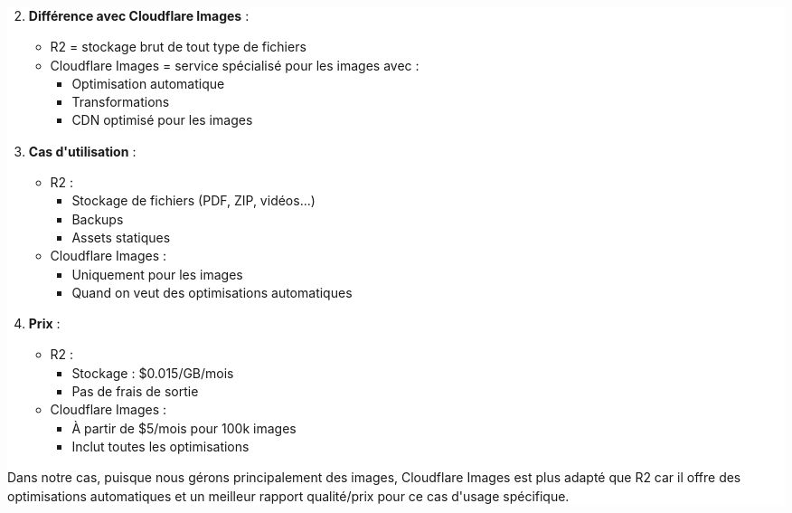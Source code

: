 2. **Différence avec Cloudflare Images** :
   - R2 = stockage brut de tout type de fichiers
   - Cloudflare Images = service spécialisé pour les images avec :
     - Optimisation automatique
     - Transformations
     - CDN optimisé pour les images

3. **Cas d'utilisation** :
   - R2 : 
     - Stockage de fichiers (PDF, ZIP, vidéos...)
     - Backups
     - Assets statiques
   - Cloudflare Images :
     - Uniquement pour les images
     - Quand on veut des optimisations automatiques

4. **Prix** :
   - R2 : 
     - Stockage : $0.015/GB/mois
     - Pas de frais de sortie
   - Cloudflare Images :
     - À partir de $5/mois pour 100k images
     - Inclut toutes les optimisations

Dans notre cas, puisque nous gérons principalement des images, Cloudflare Images est plus adapté que R2 car il offre des optimisations automatiques et un meilleur rapport qualité/prix pour ce cas d'usage spécifique.



